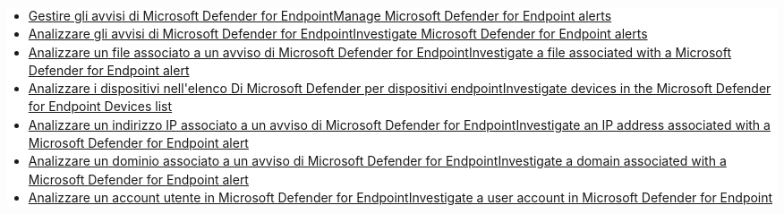 - [<span data-ttu-id="35be6-253">Gestire gli avvisi di Microsoft Defender for Endpoint</span><span class="sxs-lookup"><span data-stu-id="35be6-253">Manage Microsoft Defender for Endpoint alerts</span></span>](manage-alerts.md)
- [<span data-ttu-id="35be6-254">Analizzare gli avvisi di Microsoft Defender for Endpoint</span><span class="sxs-lookup"><span data-stu-id="35be6-254">Investigate Microsoft Defender for Endpoint alerts</span></span>](investigate-alerts.md)
- [<span data-ttu-id="35be6-255">Analizzare un file associato a un avviso di Microsoft Defender for Endpoint</span><span class="sxs-lookup"><span data-stu-id="35be6-255">Investigate a file associated with a Microsoft Defender for Endpoint alert</span></span>](investigate-files.md)
- [<span data-ttu-id="35be6-256">Analizzare i dispositivi nell'elenco Di Microsoft Defender per dispositivi endpoint</span><span class="sxs-lookup"><span data-stu-id="35be6-256">Investigate devices in the Microsoft Defender for Endpoint Devices list</span></span>](investigate-machines.md)
- [<span data-ttu-id="35be6-257">Analizzare un indirizzo IP associato a un avviso di Microsoft Defender for Endpoint</span><span class="sxs-lookup"><span data-stu-id="35be6-257">Investigate an IP address associated with a Microsoft Defender for Endpoint alert</span></span>](investigate-ip.md)
- [<span data-ttu-id="35be6-258">Analizzare un dominio associato a un avviso di Microsoft Defender for Endpoint</span><span class="sxs-lookup"><span data-stu-id="35be6-258">Investigate a domain associated with a Microsoft Defender for Endpoint alert</span></span>](investigate-domain.md)
- [<span data-ttu-id="35be6-259">Analizzare un account utente in Microsoft Defender for Endpoint</span><span class="sxs-lookup"><span data-stu-id="35be6-259">Investigate a user account in Microsoft Defender for Endpoint</span></span>](investigate-user.md)
